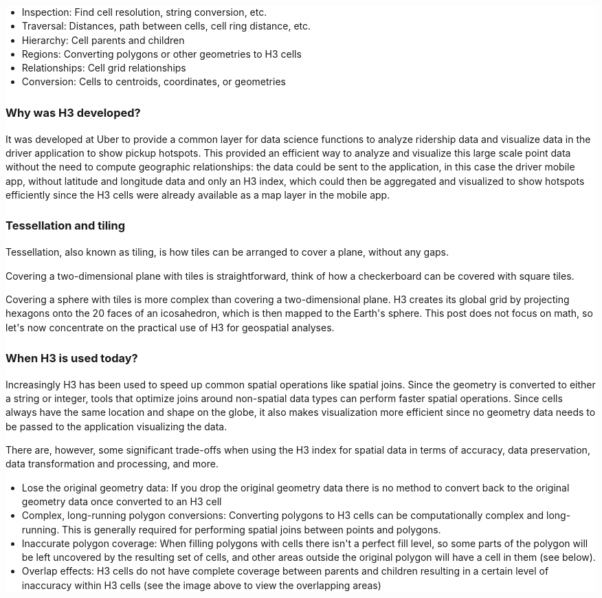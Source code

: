 - Inspection: Find cell resolution, string conversion, etc.
- Traversal: Distances, path between cells, cell ring distance, etc.
- Hierarchy: Cell parents and children
- Regions: Converting polygons or other geometries to H3 cells
- Relationships: Cell grid relationships
- Conversion: Cells to centroids, coordinates, or geometries

### Why was H3 developed?

It was developed at Uber to provide a common layer for data science functions to analyze ridership data and visualize data in the driver application to show pickup hotspots. This provided an efficient way to analyze and visualize this large scale point data without the need to compute geographic relationships: the data could be sent to the application, in this case the driver mobile app, without latitude and longitude data and only an H3 index, which could then be aggregated and visualized to show hotspots efficiently since the H3 cells were already available as a map layer in the mobile app.

### Tessellation and tiling

Tessellation, also known as tiling, is how tiles can be arranged to cover a plane, without any gaps.

Covering a two-dimensional plane with tiles is straightforward, think of how a checkerboard can be covered with square tiles.

Covering a sphere with tiles is more complex than covering a two-dimensional plane. H3 creates its global grid by projecting hexagons onto the 20 faces of an icosahedron, which is then mapped to the Earth's sphere.  This post does not focus on math, so let's now concentrate on the practical use of H3 for geospatial analyses.

### When H3 is used today?

Increasingly H3 has been used to speed up common spatial operations like spatial joins. Since the geometry is converted to either a string or integer, tools that optimize joins around non-spatial data types can perform faster spatial operations. Since cells always have the same location and shape on the globe, it also makes visualization more efficient since no geometry data needs to be passed to the application visualizing the data.

There are, however, some significant trade-offs when using the H3 index for spatial data in terms of accuracy, data preservation, data transformation and processing, and more.

* Lose the original geometry data: If you drop the original geometry data there is no method to convert back to the original geometry data once converted to an H3 cell
* Complex, long-running polygon conversions: Converting polygons to H3 cells can be computationally complex and long-running. This is generally required for performing spatial joins between points and polygons.
* Inaccurate polygon coverage: When filling polygons with cells there isn't a perfect fill level, so some parts of the polygon will be left uncovered by the resulting set of cells, and other areas outside the original polygon will have a cell in them (see below).
* Overlap effects: H3 cells do not have complete coverage between parents and children resulting in a certain level of inaccuracy within H3 cells (see the image above to view the overlapping areas)
